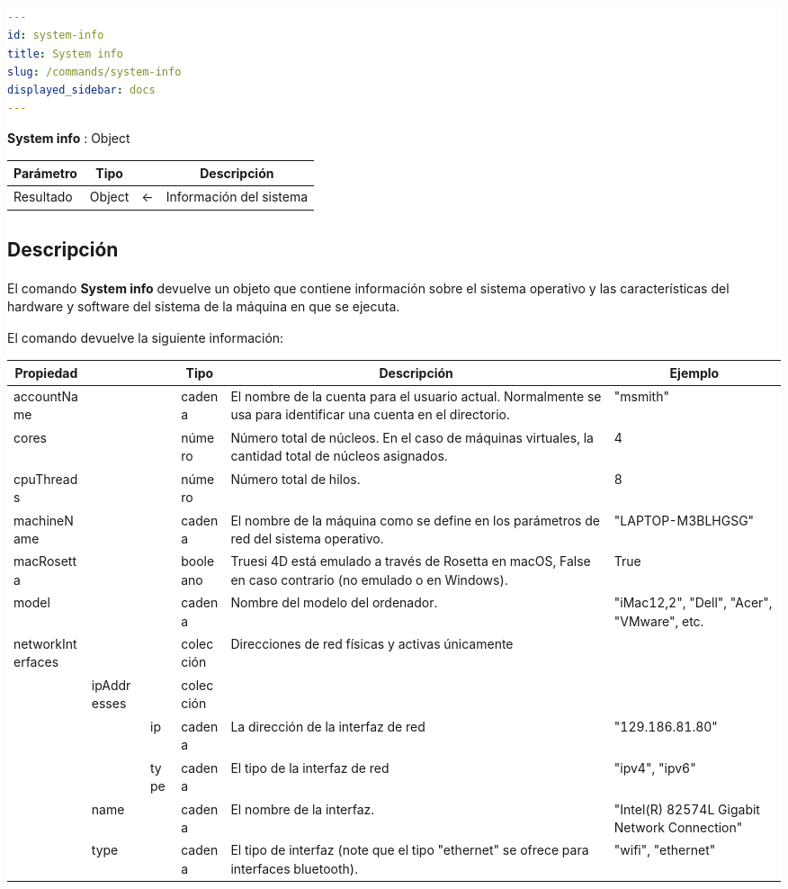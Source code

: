 ```yaml
---
id: system-info
title: System info
slug: /commands/system-info
displayed_sidebar: docs
---
```


**System info**  : Object

| Parámetro | Tipo |  | Descripción |
| --- | --- | --- | --- |
| Resultado | Object | &#8592; | Información del sistema |



## Descripción 

El comando **System info** devuelve un objeto que contiene información sobre el sistema operativo y las características del hardware y software del sistema de la máquina en que se ejecuta.

El comando devuelve la siguiente información:

| Propiedad         |  |             | Tipo                                 | Descripción                                                                                                                                                                                                        | Ejemplo                                                                         |
|-------------------|--------------|-------------|--------------------------------------|--------------------------------------------------------------------------------------------------------------------------------------------------------------------------------------------------------------------|---------------------------------------------------------------------------------|
| accountName       |              |             | cadena                               | El nombre de la cuenta para el usuario actual. Normalmente se usa para identificar una cuenta en el directorio.                                                                                                    | "msmith"                                                                        |
| cores             |              |             | número                               | Número total de núcleos. En el caso de máquinas virtuales, la cantidad total de núcleos asignados.                                                                                                                 | 4                                                                               |
| cpuThreads        |              |             | número                               | Número total de hilos.                                                                                                                                                                                             | 8                                                                               |
| machineName       |              |             | cadena                               | El nombre de la máquina como se define en los parámetros de red del sistema operativo.                                                                                                                             | "LAPTOP-M3BLHGSG"                                                               |
| macRosetta        |              |             | booleano                             | Truesi 4D está emulado a través de Rosetta en macOS, False en caso contrario (no emulado o en Windows).                                                                                                            | True                                                                            |
| model             |              |             | cadena                               | Nombre del modelo del ordenador.                                                                                                                                                                                   | "iMac12,2", "Dell", "Acer", "VMware", etc.                                      |
| networkInterfaces |              |             | colección                            | Direcciones de red físicas y activas únicamente                                                                                                                                                                    |                                                                                 |
|                   | ipAddresses  |             | colección                            |                                                                                                                                                                                                                    |                                                                                 |
|                   |              | ip          | cadena                               | La dirección de la interfaz de red                                                                                                                                                                                 | "129.186.81.80"                                                                 |
|                   |              | type        | cadena                               | El tipo de la interfaz de red                                                                                                                                                                                      | "ipv4", "ipv6"                                                                  |
|                   | name         |             | cadena                               | El nombre de la interfaz.                                                                                                                                                                                          | "Intel(R) 82574L Gigabit Network Connection"                                    |
|                   | type         |             | cadena                               | El tipo de interfaz (note que el tipo "ethernet" se ofrece para interfaces bluetooth).                                                                                                                             | "wifi", "ethernet"                                                              |